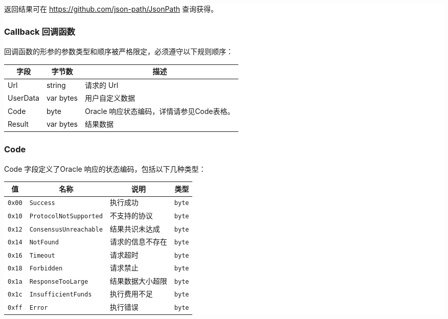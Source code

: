 返回结果可在 https://github.com/json-path/JsonPath 查询获得。

### Callback 回调函数

回调函数的形参的参数类型和顺序被严格限定，必须遵守以下规则顺序：

| 字段     | 字节数    | 描述                                      |
| -------- | --------- | ----------------------------------------- |
| Url      | string    | 请求的 Url                                |
| UserData | var bytes | 用户自定义数据                            |
| Code     | byte      | Oracle 响应状态编码，详情请参见Code表格。 |
| Result   | var bytes | 结果数据                                  |

### Code

Code 字段定义了Oracle 响应的状态编码，包括以下几种类型：

| 值     | 名称                   | 说明             | 类型   |
| ------ | ---------------------- | ---------------- | ------ |
| `0x00` | `Success`              | 执行成功         | `byte` |
| `0x10` | `ProtocolNotSupported` | 不支持的协议     | `byte` |
| `0x12` | `ConsensusUnreachable` | 结果共识未达成   | `byte` |
| `0x14` | `NotFound`             | 请求的信息不存在 | `byte` |
| `0x16` | `Timeout`              | 请求超时         | `byte` |
| `0x18` | `Forbidden`            | 请求禁止         | `byte` |
| `0x1a` | `ResponseTooLarge`     | 结果数据大小超限 | `byte` |
| `0x1c` | `InsufficientFunds`    | 执行费用不足     | `byte` |
| `0xff` | `Error`                | 执行错误         | `byte` |

